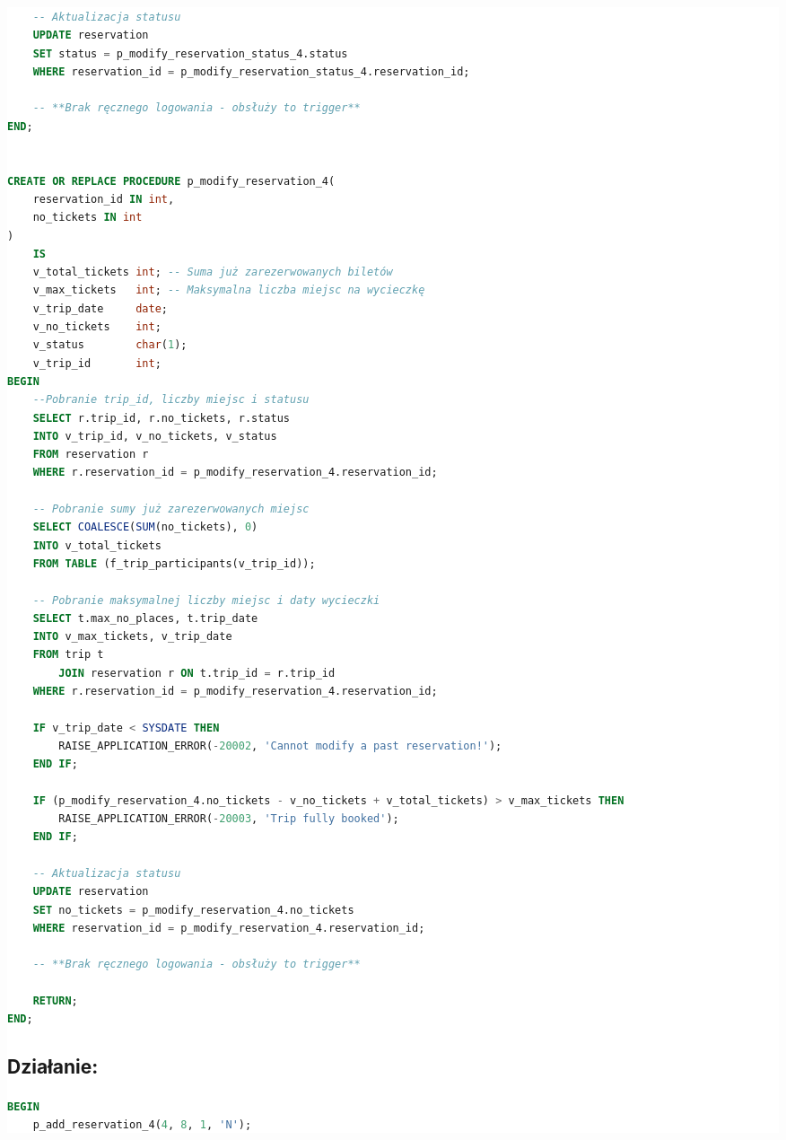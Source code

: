 ```sql
    -- Aktualizacja statusu
    UPDATE reservation
    SET status = p_modify_reservation_status_4.status
    WHERE reservation_id = p_modify_reservation_status_4.reservation_id;

    -- **Brak ręcznego logowania - obsłuży to trigger**
END;


CREATE OR REPLACE PROCEDURE p_modify_reservation_4(
    reservation_id IN int,
    no_tickets IN int
)
    IS
    v_total_tickets int; -- Suma już zarezerwowanych biletów
    v_max_tickets   int; -- Maksymalna liczba miejsc na wycieczkę
    v_trip_date     date;
    v_no_tickets    int;
    v_status        char(1);
    v_trip_id       int;
BEGIN
    --Pobranie trip_id, liczby miejsc i statusu
    SELECT r.trip_id, r.no_tickets, r.status
    INTO v_trip_id, v_no_tickets, v_status
    FROM reservation r
    WHERE r.reservation_id = p_modify_reservation_4.reservation_id;

    -- Pobranie sumy już zarezerwowanych miejsc
    SELECT COALESCE(SUM(no_tickets), 0)
    INTO v_total_tickets
    FROM TABLE (f_trip_participants(v_trip_id));

    -- Pobranie maksymalnej liczby miejsc i daty wycieczki
    SELECT t.max_no_places, t.trip_date
    INTO v_max_tickets, v_trip_date
    FROM trip t
        JOIN reservation r ON t.trip_id = r.trip_id
    WHERE r.reservation_id = p_modify_reservation_4.reservation_id;

    IF v_trip_date < SYSDATE THEN
        RAISE_APPLICATION_ERROR(-20002, 'Cannot modify a past reservation!');
    END IF;

    IF (p_modify_reservation_4.no_tickets - v_no_tickets + v_total_tickets) > v_max_tickets THEN
        RAISE_APPLICATION_ERROR(-20003, 'Trip fully booked');
    END IF;

    -- Aktualizacja statusu
    UPDATE reservation
    SET no_tickets = p_modify_reservation_4.no_tickets
    WHERE reservation_id = p_modify_reservation_4.reservation_id;

    -- **Brak ręcznego logowania - obsłuży to trigger**

    RETURN;
END;

```
## Działanie:
```sql
BEGIN
	p_add_reservation_4(4, 8, 1, 'N');
```